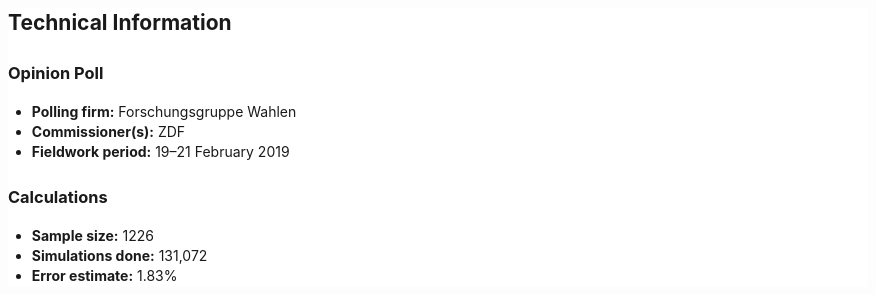 
## Technical Information

### Opinion Poll

+ **Polling firm:** Forschungsgruppe Wahlen
+ **Commissioner(s):** ZDF
+ **Fieldwork period:** 19–21 February 2019

### Calculations

+ **Sample size:** 1226
+ **Simulations done:** 131,072
+ **Error estimate:** 1.83%

